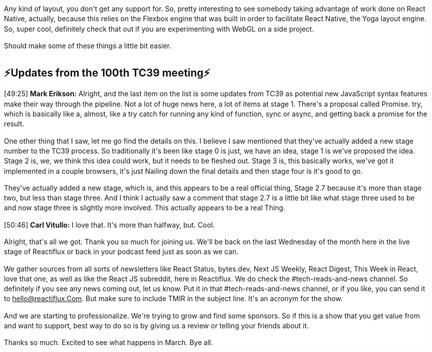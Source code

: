 Any kind of layout, you don't get any support for. So, pretty interesting to see somebody taking advantage of work done on React Native, actually, because this relies on the Flexbox engine that was built in order to facilitate React Native, the Yoga layout engine. So, super cool, definitely check that out if you are experimenting with WebGL on a side project.

Should make some of these things a little bit easier.

## ⚡Updates from the 100th TC39 meeting⚡

[49:25] **Mark Erikson:** Alright, and the last item on the list is some updates from TC39 as potential new JavaScript syntax features make their way through the pipeline. Not a lot of huge news here, a lot of items at stage 1. There's a proposal called Promise. try, which is basically like a, almost, like a try catch for running any kind of function, sync or async, and getting back a promise for the result.

One other thing that I saw, let me go find the details on this. I believe I saw mentioned that they've actually added a new stage number to the TC39 process. So traditionally it's been like stage 0 is just, we have an idea, stage 1 is we've proposed the idea. Stage 2 is, we, we think this idea could work, but it needs to be fleshed out. Stage 3 is, this basically works, we've got it implemented in a couple browsers, it's just Nailing down the final details and then stage four is it's good to go.

They've actually added a new stage, which is, and this appears to be a real official thing, Stage 2.7 because it's more than stage two, but less than stage three. And I think I actually saw a comment that stage 2.7 is a little bit like what stage three used to be and now stage three is slightly more involved. This actually appears to be a real Thing.

[50:46] **Carl Vitullo:** I love that. It's more than halfway, but. Cool.

Alright, that's all we got. Thank you so much for joining us. We'll be back on the last Wednesday of the month here in the live stage of Reactiflux or back in your podcast feed just as soon as we can.

We gather sources from all sorts of newsletters like React Status, bytes.dev, Next JS Weekly, React Digest, This Week in React, love that one, as well as like the React JS subreddit, here in Reactiflux. We do check the #tech-reads-and-news channel. So definitely if you see any news coming out, let us know. Put it in that #tech-reads-and-news channel, or if you like, you can send it to hello@reactiflux.Com. But make sure to include TMIR in the subject line. It's an acronym for the show.

And we are starting to professionalize. We're trying to grow and find some sponsors. So if this is a show that you get value from and want to support, best way to do so is by giving us a review or telling your friends about it.

Thanks so much. Excited to see what happens in March. Bye all.
